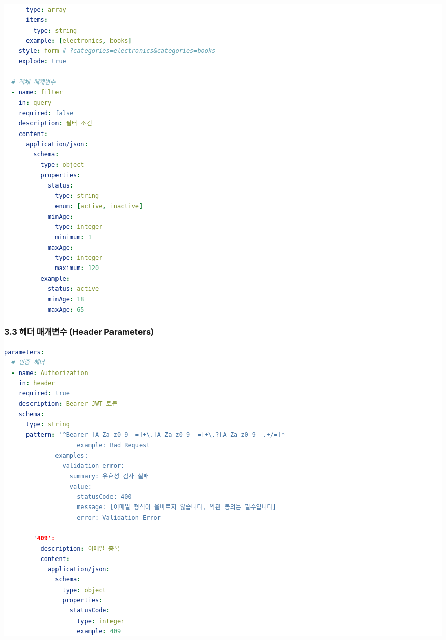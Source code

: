 ```yaml
      type: array
      items:
        type: string
      example: [electronics, books]
    style: form # ?categories=electronics&categories=books
    explode: true

  # 객체 매개변수
  - name: filter
    in: query
    required: false
    description: 필터 조건
    content:
      application/json:
        schema:
          type: object
          properties:
            status:
              type: string
              enum: [active, inactive]
            minAge:
              type: integer
              minimum: 1
            maxAge:
              type: integer
              maximum: 120
          example:
            status: active
            minAge: 18
            maxAge: 65
```

### 3.3 헤더 매개변수 (Header Parameters)

```yaml
parameters:
  # 인증 헤더
  - name: Authorization
    in: header
    required: true
    description: Bearer JWT 토큰
    schema:
      type: string
      pattern: '^Bearer [A-Za-z0-9-_=]+\.[A-Za-z0-9-_=]+\.?[A-Za-z0-9-_.+/=]*
                    example: Bad Request
              examples:
                validation_error:
                  summary: 유효성 검사 실패
                  value:
                    statusCode: 400
                    message: [이메일 형식이 올바르지 않습니다, 약관 동의는 필수입니다]
                    error: Validation Error

        '409':
          description: 이메일 중복
          content:
            application/json:
              schema:
                type: object
                properties:
                  statusCode:
                    type: integer
                    example: 409
```